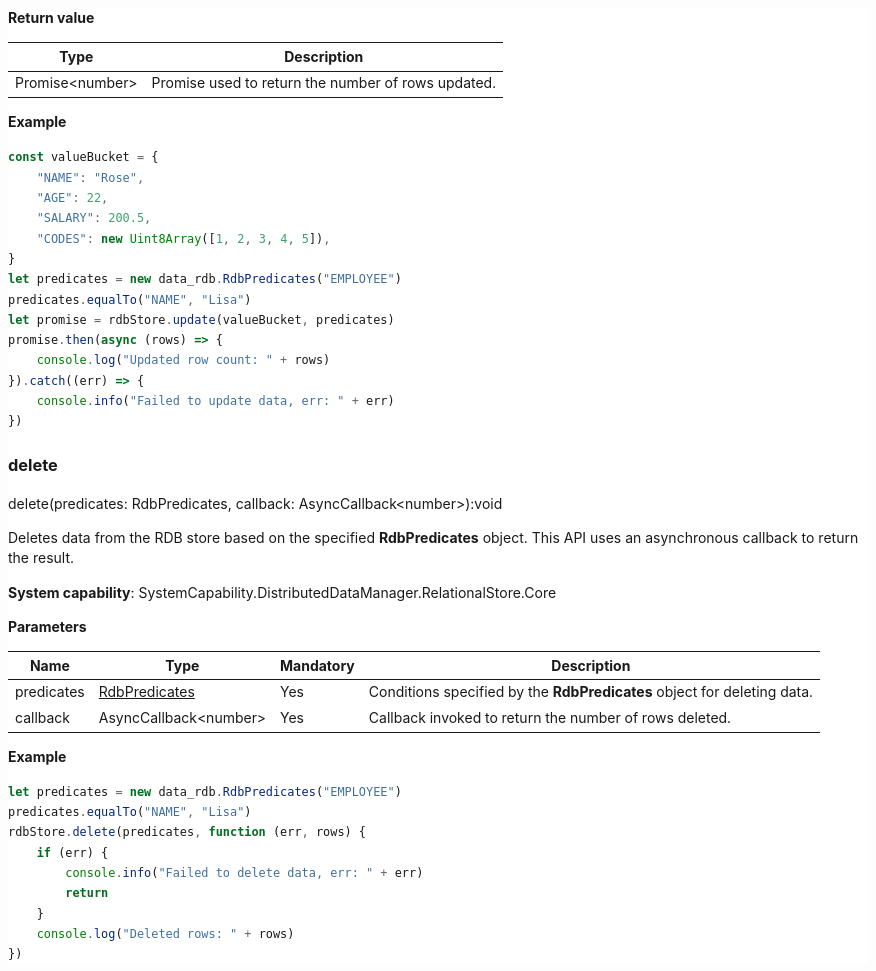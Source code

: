 **Return value**

| Type| Description|
| -------- | -------- |
| Promise&lt;number&gt; | Promise used to return the number of rows updated.|

**Example**

```js
const valueBucket = {
    "NAME": "Rose",
    "AGE": 22,
    "SALARY": 200.5,
    "CODES": new Uint8Array([1, 2, 3, 4, 5]),
}
let predicates = new data_rdb.RdbPredicates("EMPLOYEE")
predicates.equalTo("NAME", "Lisa")
let promise = rdbStore.update(valueBucket, predicates)
promise.then(async (rows) => {
    console.log("Updated row count: " + rows)
}).catch((err) => {
    console.info("Failed to update data, err: " + err)
})
```

### delete

delete(predicates: RdbPredicates, callback: AsyncCallback&lt;number&gt;):void

Deletes data from the RDB store based on the specified **RdbPredicates** object. This API uses an asynchronous callback to return the result.

**System capability**: SystemCapability.DistributedDataManager.RelationalStore.Core

**Parameters**

| Name| Type| Mandatory| Description|
| -------- | -------- | -------- | -------- |
| predicates | [RdbPredicates](#rdbpredicates) | Yes| Conditions specified by the **RdbPredicates** object for deleting data.|
| callback | AsyncCallback&lt;number&gt; | Yes| Callback invoked to return the number of rows deleted.|

**Example**

```js
let predicates = new data_rdb.RdbPredicates("EMPLOYEE")
predicates.equalTo("NAME", "Lisa")
rdbStore.delete(predicates, function (err, rows) {
    if (err) {
        console.info("Failed to delete data, err: " + err)
        return
    }
    console.log("Deleted rows: " + rows)
})
```
